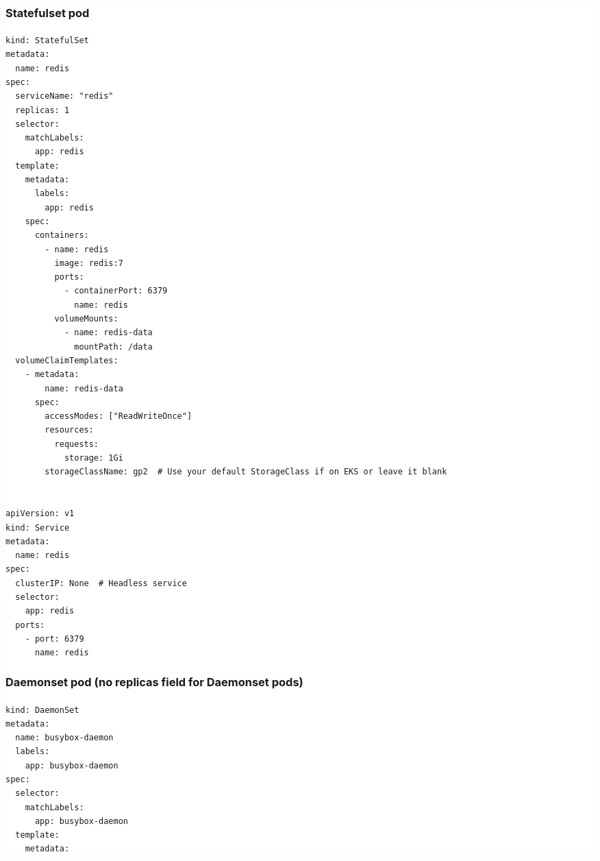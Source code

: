 
### Statefulset pod

```apiVersion: apps/v1
kind: StatefulSet
metadata:
  name: redis
spec:
  serviceName: "redis"
  replicas: 1
  selector:
    matchLabels:
      app: redis
  template:
    metadata:
      labels:
        app: redis
    spec:
      containers:
        - name: redis
          image: redis:7
          ports:
            - containerPort: 6379
              name: redis
          volumeMounts:
            - name: redis-data
              mountPath: /data
  volumeClaimTemplates:
    - metadata:
        name: redis-data
      spec:
        accessModes: ["ReadWriteOnce"]
        resources:
          requests:
            storage: 1Gi
        storageClassName: gp2  # Use your default StorageClass if on EKS or leave it blank


apiVersion: v1
kind: Service
metadata:
  name: redis
spec:
  clusterIP: None  # Headless service
  selector:
    app: redis
  ports:
    - port: 6379
      name: redis
```

### Daemonset pod (no replicas field for Daemonset pods)
```apiVersion: apps/v1
kind: DaemonSet
metadata:
  name: busybox-daemon
  labels:
    app: busybox-daemon
spec:
  selector:
    matchLabels:
      app: busybox-daemon
  template:
    metadata:
```